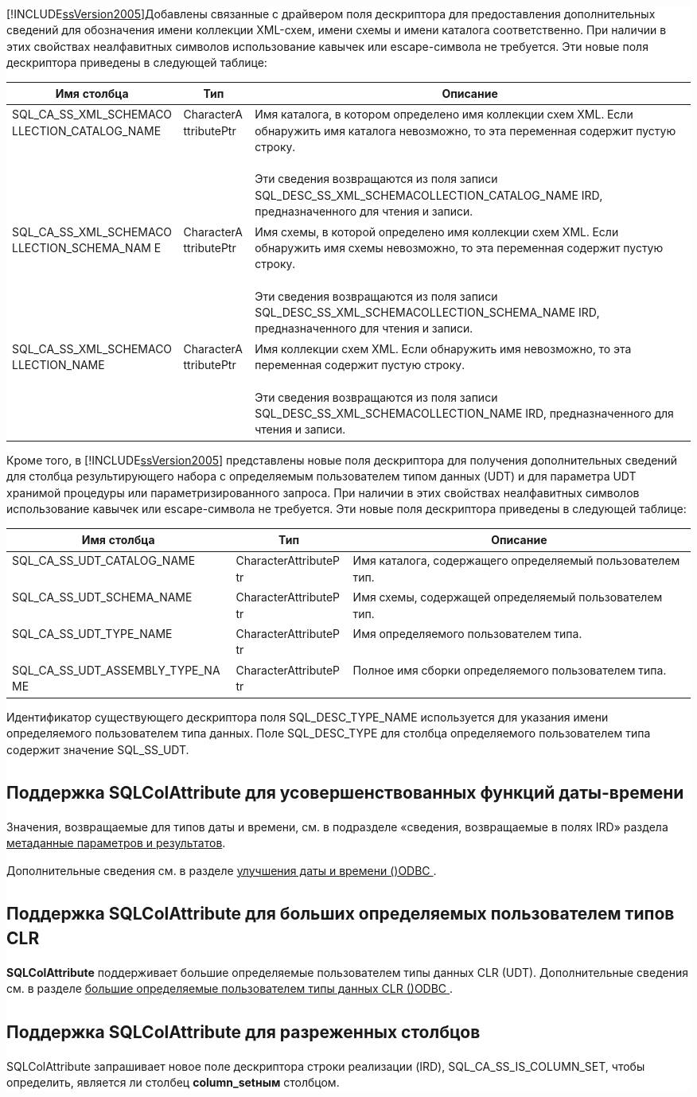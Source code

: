  [!INCLUDE[ssVersion2005](../../includes/ssversion2005-md.md)]Добавлены связанные с драйвером поля дескриптора для предоставления дополнительных сведений для обозначения имени коллекции XML-схем, имени схемы и имени каталога соответственно. При наличии в этих свойствах неалфавитных символов использование кавычек или escape-символа не требуется. Эти новые поля дескриптора приведены в следующей таблице:  
  
|Имя столбца|Тип|Описание|  
|-----------------|----------|-----------------|  
|SQL_CA_SS_XML_SCHEMACOLLECTION_CATALOG_NAME|CharacterAttributePtr|Имя каталога, в котором определено имя коллекции схем XML. Если обнаружить имя каталога невозможно, то эта переменная содержит пустую строку.<br /><br /> Эти сведения возвращаются из поля записи SQL_DESC_SS_XML_SCHEMACOLLECTION_CATALOG_NAME IRD, предназначенного для чтения и записи.|  
|SQL_CA_SS_XML_SCHEMACOLLECTION_SCHEMA_NAM E|CharacterAttributePtr|Имя схемы, в которой определено имя коллекции схем XML. Если обнаружить имя схемы невозможно, то эта переменная содержит пустую строку.<br /><br /> Эти сведения возвращаются из поля записи SQL_DESC_SS_XML_SCHEMACOLLECTION_SCHEMA_NAME IRD, предназначенного для чтения и записи.|  
|SQL_CA_SS_XML_SCHEMACOLLECTION_NAME|CharacterAttributePtr|Имя коллекции схем XML. Если обнаружить имя невозможно, то эта переменная содержит пустую строку.<br /><br /> Эти сведения возвращаются из поля записи SQL_DESC_SS_XML_SCHEMACOLLECTION_NAME IRD, предназначенного для чтения и записи.|  
  
 Кроме того, в [!INCLUDE[ssVersion2005](../../includes/ssversion2005-md.md)] представлены новые поля дескриптора для получения дополнительных сведений для столбца результирующего набора с определяемым пользователем типом данных (UDT) и для параметра UDT хранимой процедуры или параметризированного запроса. При наличии в этих свойствах неалфавитных символов использование кавычек или escape-символа не требуется. Эти новые поля дескриптора приведены в следующей таблице:  
  
|Имя столбца|Тип|Описание|  
|-----------------|----------|-----------------|  
|SQL_CA_SS_UDT_CATALOG_NAME|CharacterAttributePtr|Имя каталога, содержащего определяемый пользователем тип.|  
|SQL_CA_SS_UDT_SCHEMA_NAME|CharacterAttributePtr|Имя схемы, содержащей определяемый пользователем тип.|  
|SQL_CA_SS_UDT_TYPE_NAME|CharacterAttributePtr|Имя определяемого пользователем типа.|  
|SQL_CA_SS_UDT_ASSEMBLY_TYPE_NAME|CharacterAttributePtr|Полное имя сборки определяемого пользователем типа.|  
  
 Идентификатор существующего дескриптора поля SQL_DESC_TYPE_NAME используется для указания имени определяемого пользователем типа данных. Поле SQL_DESC_TYPE для столбца определяемого пользователем типа содержит значение SQL_SS_UDT.  
  
## <a name="sqlcolattribute-support-for-enhanced-date-and-time-features"></a>Поддержка SQLColAttribute для усовершенствованных функций даты-времени  
 Значения, возвращаемые для типов даты и времени, см. в подразделе «сведения, возвращаемые в полях IRD» раздела [метаданные параметров и результатов](../../relational-databases/native-client-odbc-date-time/metadata-parameter-and-result.md).  
  
 Дополнительные сведения см. в разделе [улучшения даты и времени &#40;&#41;ODBC ](../../relational-databases/native-client-odbc-date-time/date-and-time-improvements-odbc.md).  
  
## <a name="sqlcolattribute-support-for-large-clr-udts"></a>Поддержка SQLColAttribute для больших определяемых пользователем типов CLR  
 **SQLColAttribute** поддерживает большие определяемые пользователем типы данных CLR (UDT). Дополнительные сведения см. в разделе [большие определяемые пользователем типы данных CLR &#40;&#41;ODBC ](../../relational-databases/native-client/odbc/large-clr-user-defined-types-odbc.md).  
  
## <a name="sqlcolattribute-support-for-sparse-columns"></a>Поддержка SQLColAttribute для разреженных столбцов  
 SQLColAttribute запрашивает новое поле дескриптора строки реализации (IRD), SQL_CA_SS_IS_COLUMN_SET, чтобы определить, является ли столбец **column_setным** столбцом.  
  